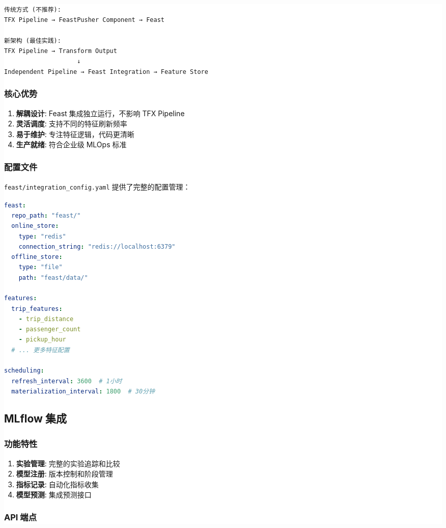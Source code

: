 ```
传统方式 (不推荐):
TFX Pipeline → FeastPusher Component → Feast

新架构 (最佳实践):
TFX Pipeline → Transform Output
                    ↓
Independent Pipeline → Feast Integration → Feature Store
```

### 核心优势

1. **解耦设计**: Feast 集成独立运行，不影响 TFX Pipeline
2. **灵活调度**: 支持不同的特征刷新频率
3. **易于维护**: 专注特征逻辑，代码更清晰
4. **生产就绪**: 符合企业级 MLOps 标准

### 配置文件

`feast/integration_config.yaml` 提供了完整的配置管理：

```yaml
feast:
  repo_path: "feast/"
  online_store:
    type: "redis"
    connection_string: "redis://localhost:6379"
  offline_store:
    type: "file"
    path: "feast/data/"

features:
  trip_features:
    - trip_distance
    - passenger_count
    - pickup_hour
  # ... 更多特征配置

scheduling:
  refresh_interval: 3600  # 1小时
  materialization_interval: 1800  # 30分钟
```

## MLflow 集成

### 功能特性

1. **实验管理**: 完整的实验追踪和比较
2. **模型注册**: 版本控制和阶段管理
3. **指标记录**: 自动化指标收集
4. **模型预测**: 集成预测接口

### API 端点
